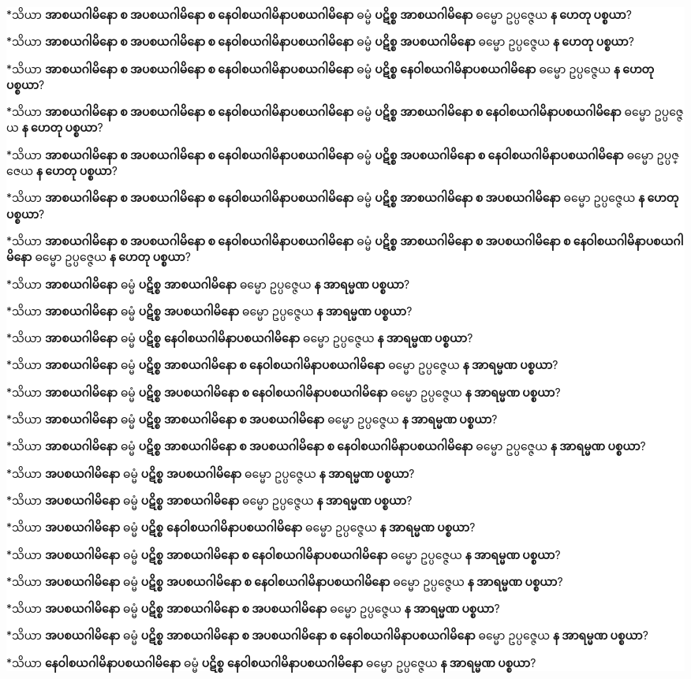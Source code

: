    *သိယာ **အာစယဂါမိနော စ အပစယဂါမိနော စ နေဝါစယဂါမိနာပစယဂါမိနော** ဓမ္မံ **ပဋိစ္စ** **အာစယဂါမိနော** ဓမ္မော ဥပ္ပဇ္ဇေယ **န ဟေတု ပစ္စယာ**?

   *သိယာ **အာစယဂါမိနော စ အပစယဂါမိနော စ နေဝါစယဂါမိနာပစယဂါမိနော** ဓမ္မံ **ပဋိစ္စ** **အပစယဂါမိနော** ဓမ္မော ဥပ္ပဇ္ဇေယ **န ဟေတု ပစ္စယာ**?

   *သိယာ **အာစယဂါမိနော စ အပစယဂါမိနော စ နေဝါစယဂါမိနာပစယဂါမိနော** ဓမ္မံ **ပဋိစ္စ** **နေဝါစယဂါမိနာပစယဂါမိနော** ဓမ္မော ဥပ္ပဇ္ဇေယ **န ဟေတု ပစ္စယာ**?

   *သိယာ **အာစယဂါမိနော စ အပစယဂါမိနော စ နေဝါစယဂါမိနာပစယဂါမိနော** ဓမ္မံ **ပဋိစ္စ** **အာစယဂါမိနော စ နေဝါစယဂါမိနာပစယဂါမိနော** ဓမ္မော ဥပ္ပဇ္ဇေယ **န ဟေတု ပစ္စယာ**?

   *သိယာ **အာစယဂါမိနော စ အပစယဂါမိနော စ နေဝါစယဂါမိနာပစယဂါမိနော** ဓမ္မံ **ပဋိစ္စ** **အပစယဂါမိနော စ နေဝါစယဂါမိနာပစယဂါမိနော** ဓမ္မော ဥပ္ပဇ္ဇေယ **န ဟေတု ပစ္စယာ**?

   *သိယာ **အာစယဂါမိနော စ အပစယဂါမိနော စ နေဝါစယဂါမိနာပစယဂါမိနော** ဓမ္မံ **ပဋိစ္စ** **အာစယဂါမိနော စ အပစယဂါမိနော** ဓမ္မော ဥပ္ပဇ္ဇေယ **န ဟေတု ပစ္စယာ**?

   *သိယာ **အာစယဂါမိနော စ အပစယဂါမိနော စ နေဝါစယဂါမိနာပစယဂါမိနော** ဓမ္မံ **ပဋိစ္စ** **အာစယဂါမိနော စ အပစယဂါမိနော စ နေဝါစယဂါမိနာပစယဂါမိနော** ဓမ္မော ဥပ္ပဇ္ဇေယ **န ဟေတု ပစ္စယာ**?

   *သိယာ **အာစယဂါမိနော** ဓမ္မံ **ပဋိစ္စ** **အာစယဂါမိနော** ဓမ္မော ဥပ္ပဇ္ဇေယ **န အာရမ္မဏ ပစ္စယာ**?

   *သိယာ **အာစယဂါမိနော** ဓမ္မံ **ပဋိစ္စ** **အပစယဂါမိနော** ဓမ္မော ဥပ္ပဇ္ဇေယ **န အာရမ္မဏ ပစ္စယာ**?

   *သိယာ **အာစယဂါမိနော** ဓမ္မံ **ပဋိစ္စ** **နေဝါစယဂါမိနာပစယဂါမိနော** ဓမ္မော ဥပ္ပဇ္ဇေယ **န အာရမ္မဏ ပစ္စယာ**?

   *သိယာ **အာစယဂါမိနော** ဓမ္မံ **ပဋိစ္စ** **အာစယဂါမိနော စ နေဝါစယဂါမိနာပစယဂါမိနော** ဓမ္မော ဥပ္ပဇ္ဇေယ **န အာရမ္မဏ ပစ္စယာ**?

   *သိယာ **အာစယဂါမိနော** ဓမ္မံ **ပဋိစ္စ** **အပစယဂါမိနော စ နေဝါစယဂါမိနာပစယဂါမိနော** ဓမ္မော ဥပ္ပဇ္ဇေယ **န အာရမ္မဏ ပစ္စယာ**?

   *သိယာ **အာစယဂါမိနော** ဓမ္မံ **ပဋိစ္စ** **အာစယဂါမိနော စ အပစယဂါမိနော** ဓမ္မော ဥပ္ပဇ္ဇေယ **န အာရမ္မဏ ပစ္စယာ**?

   *သိယာ **အာစယဂါမိနော** ဓမ္မံ **ပဋိစ္စ** **အာစယဂါမိနော စ အပစယဂါမိနော စ နေဝါစယဂါမိနာပစယဂါမိနော** ဓမ္မော ဥပ္ပဇ္ဇေယ **န အာရမ္မဏ ပစ္စယာ**?

   *သိယာ **အပစယဂါမိနော** ဓမ္မံ **ပဋိစ္စ** **အပစယဂါမိနော** ဓမ္မော ဥပ္ပဇ္ဇေယ **န အာရမ္မဏ ပစ္စယာ**?

   *သိယာ **အပစယဂါမိနော** ဓမ္မံ **ပဋိစ္စ** **အာစယဂါမိနော** ဓမ္မော ဥပ္ပဇ္ဇေယ **န အာရမ္မဏ ပစ္စယာ**?

   *သိယာ **အပစယဂါမိနော** ဓမ္မံ **ပဋိစ္စ** **နေဝါစယဂါမိနာပစယဂါမိနော** ဓမ္မော ဥပ္ပဇ္ဇေယ **န အာရမ္မဏ ပစ္စယာ**?

   *သိယာ **အပစယဂါမိနော** ဓမ္မံ **ပဋိစ္စ** **အာစယဂါမိနော စ နေဝါစယဂါမိနာပစယဂါမိနော** ဓမ္မော ဥပ္ပဇ္ဇေယ **န အာရမ္မဏ ပစ္စယာ**?

   *သိယာ **အပစယဂါမိနော** ဓမ္မံ **ပဋိစ္စ** **အပစယဂါမိနော စ နေဝါစယဂါမိနာပစယဂါမိနော** ဓမ္မော ဥပ္ပဇ္ဇေယ **န အာရမ္မဏ ပစ္စယာ**?

   *သိယာ **အပစယဂါမိနော** ဓမ္မံ **ပဋိစ္စ** **အာစယဂါမိနော စ အပစယဂါမိနော** ဓမ္မော ဥပ္ပဇ္ဇေယ **န အာရမ္မဏ ပစ္စယာ**?

   *သိယာ **အပစယဂါမိနော** ဓမ္မံ **ပဋိစ္စ** **အာစယဂါမိနော စ အပစယဂါမိနော စ နေဝါစယဂါမိနာပစယဂါမိနော** ဓမ္မော ဥပ္ပဇ္ဇေယ **န အာရမ္မဏ ပစ္စယာ**?

   *သိယာ **နေဝါစယဂါမိနာပစယဂါမိနော** ဓမ္မံ **ပဋိစ္စ** **နေဝါစယဂါမိနာပစယဂါမိနော** ဓမ္မော ဥပ္ပဇ္ဇေယ **န အာရမ္မဏ ပစ္စယာ**?
